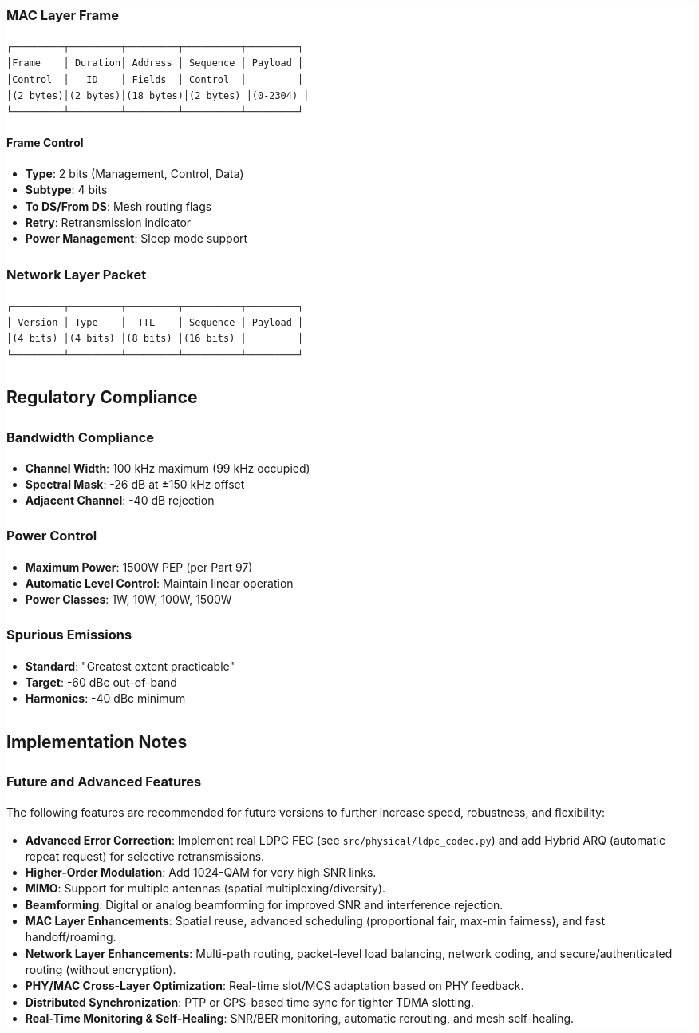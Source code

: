 ### MAC Layer Frame

```
┌─────────┬─────────┬─────────┬──────────┬─────────┐
│Frame    │ Duration│ Address │ Sequence │ Payload │
│Control  │   ID    │ Fields  │ Control  │         │
│(2 bytes)│(2 bytes)│(18 bytes)│(2 bytes) │(0-2304) │
└─────────┴─────────┴─────────┴──────────┴─────────┘
```

#### Frame Control
- **Type**: 2 bits (Management, Control, Data)
- **Subtype**: 4 bits
- **To DS/From DS**: Mesh routing flags
- **Retry**: Retransmission indicator
- **Power Management**: Sleep mode support

### Network Layer Packet

```
┌─────────┬─────────┬─────────┬──────────┬─────────┐
│ Version │ Type    │  TTL    │ Sequence │ Payload │
│(4 bits) │(4 bits) │(8 bits) │(16 bits) │         │
└─────────┴─────────┴─────────┴──────────┴─────────┘
```

## Regulatory Compliance

### Bandwidth Compliance
- **Channel Width**: 100 kHz maximum (99 kHz occupied)
- **Spectral Mask**: -26 dB at ±150 kHz offset
- **Adjacent Channel**: -40 dB rejection

### Power Control
- **Maximum Power**: 1500W PEP (per Part 97)
- **Automatic Level Control**: Maintain linear operation
- **Power Classes**: 1W, 10W, 100W, 1500W

### Spurious Emissions
- **Standard**: "Greatest extent practicable"
- **Target**: -60 dBc out-of-band
- **Harmonics**: -40 dBc minimum

## Implementation Notes
### Future and Advanced Features

The following features are recommended for future versions to further increase speed, robustness, and flexibility:

- **Advanced Error Correction**: Implement real LDPC FEC (see `src/physical/ldpc_codec.py`) and add Hybrid ARQ (automatic repeat request) for selective retransmissions.
- **Higher-Order Modulation**: Add 1024-QAM for very high SNR links.
- **MIMO**: Support for multiple antennas (spatial multiplexing/diversity).
- **Beamforming**: Digital or analog beamforming for improved SNR and interference rejection.
- **MAC Layer Enhancements**: Spatial reuse, advanced scheduling (proportional fair, max-min fairness), and fast handoff/roaming.
- **Network Layer Enhancements**: Multi-path routing, packet-level load balancing, network coding, and secure/authenticated routing (without encryption).
- **PHY/MAC Cross-Layer Optimization**: Real-time slot/MCS adaptation based on PHY feedback.
- **Distributed Synchronization**: PTP or GPS-based time sync for tighter TDMA slotting.
- **Real-Time Monitoring & Self-Healing**: SNR/BER monitoring, automatic rerouting, and mesh self-healing.